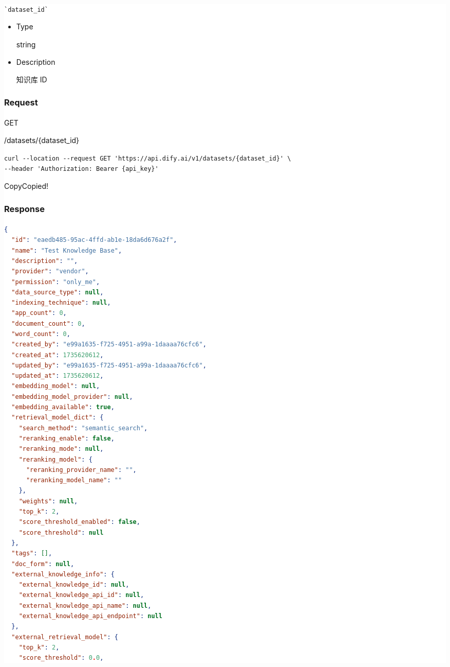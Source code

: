     `dataset_id`

  - Type

    string

  - Description

    知识库 ID

### Request

GET

/datasets/{dataset_id}

```
curl --location --request GET 'https://api.dify.ai/v1/datasets/{dataset_id}' \
--header 'Authorization: Bearer {api_key}'
```

CopyCopied!

### Response

```json
{
  "id": "eaedb485-95ac-4ffd-ab1e-18da6d676a2f",
  "name": "Test Knowledge Base",
  "description": "",
  "provider": "vendor",
  "permission": "only_me",
  "data_source_type": null,
  "indexing_technique": null,
  "app_count": 0,
  "document_count": 0,
  "word_count": 0,
  "created_by": "e99a1635-f725-4951-a99a-1daaaa76cfc6",
  "created_at": 1735620612,
  "updated_by": "e99a1635-f725-4951-a99a-1daaaa76cfc6",
  "updated_at": 1735620612,
  "embedding_model": null,
  "embedding_model_provider": null,
  "embedding_available": true,
  "retrieval_model_dict": {
    "search_method": "semantic_search",
    "reranking_enable": false,
    "reranking_mode": null,
    "reranking_model": {
      "reranking_provider_name": "",
      "reranking_model_name": ""
    },
    "weights": null,
    "top_k": 2,
    "score_threshold_enabled": false,
    "score_threshold": null
  },
  "tags": [],
  "doc_form": null,
  "external_knowledge_info": {
    "external_knowledge_id": null,
    "external_knowledge_api_id": null,
    "external_knowledge_api_name": null,
    "external_knowledge_api_endpoint": null
  },
  "external_retrieval_model": {
    "top_k": 2,
    "score_threshold": 0.0,
```